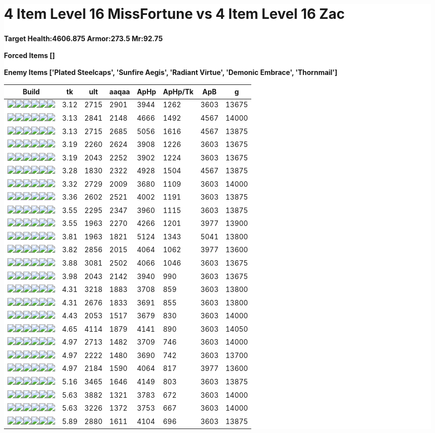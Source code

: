 
















# 4 Item Level 16 MissFortune vs 4 Item Level 16 Zac

**Target Health:4606.875 Armor:273.5 Mr:92.75**


**Forced Items []**


**Enemy Items ['Plated Steelcaps', 'Sunfire Aegis', 'Radiant Virtue', 'Demonic Embrace', 'Thornmail']**




Build | tk | ult | aaqaa |ApHp | ApHp/Tk | ApB | g
-|-|-|-|-|-|-|-
![](/item/6672.png)![](/item/3124.png)![](/item/3153.png)![](/item/3036.png)![](/item/1001.png)![](/item/1037.png)|3.12|2715|2901|3944|1262|3603|13675
![](/item/6672.png)![](/item/3124.png)![](/item/3036.png)![](/item/3091.png)![](/item/1001.png)![](/item/1038.png)|3.13|2841|2148|4666|1492|4567|14000
![](/item/3153.png)![](/item/3124.png)![](/item/3036.png)![](/item/3091.png)![](/item/1001.png)![](/item/1037.png)|3.13|2715|2685|5056|1616|4567|13875
![](/item/6672.png)![](/item/3124.png)![](/item/3153.png)![](/item/3033.png)![](/item/1001.png)![](/item/1037.png)|3.19|2260|2624|3908|1226|3603|13675
![](/item/6672.png)![](/item/3124.png)![](/item/3153.png)![](/item/6676.png)![](/item/1001.png)![](/item/1037.png)|3.19|2043|2252|3902|1224|3603|13675
![](/item/6672.png)![](/item/3124.png)![](/item/3153.png)![](/item/3091.png)![](/item/1001.png)![](/item/1037.png)|3.28|1830|2322|4928|1504|4567|13875
![](/item/6672.png)![](/item/3124.png)![](/item/3036.png)![](/item/3115.png)![](/item/1001.png)![](/item/1038.png)|3.32|2729|2009|3680|1109|3603|14000
![](/item/3153.png)![](/item/3124.png)![](/item/3036.png)![](/item/3115.png)![](/item/1001.png)![](/item/1037.png)|3.36|2602|2521|4002|1191|3603|13875
![](/item/6672.png)![](/item/3124.png)![](/item/3153.png)![](/item/6694.png)![](/item/1001.png)![](/item/1037.png)|3.55|2295|2347|3960|1115|3603|13875
![](/item/6672.png)![](/item/3124.png)![](/item/3153.png)![](/item/6609.png)![](/item/1001.png)![](/item/1038.png)|3.55|1963|2270|4266|1201|3977|13900
![](/item/6672.png)![](/item/3124.png)![](/item/3091.png)![](/item/6609.png)![](/item/1001.png)![](/item/1038.png)|3.81|1963|1821|5124|1343|5041|13800
![](/item/6672.png)![](/item/3124.png)![](/item/3036.png)![](/item/6609.png)![](/item/1001.png)![](/item/1038.png)|3.82|2856|2015|4064|1062|3977|13600
![](/item/3153.png)![](/item/3124.png)![](/item/3036.png)![](/item/6696.png)![](/item/1001.png)![](/item/1037.png)|3.88|3081|2502|4066|1046|3603|13675
![](/item/6672.png)![](/item/3124.png)![](/item/3153.png)![](/item/6696.png)![](/item/1001.png)![](/item/1037.png)|3.98|2043|2142|3940|990|3603|13675
![](/item/6672.png)![](/item/3124.png)![](/item/3036.png)![](/item/6696.png)![](/item/1001.png)![](/item/1038.png)|4.31|3218|1883|3708|859|3603|13800
![](/item/6672.png)![](/item/3124.png)![](/item/3033.png)![](/item/6696.png)![](/item/1001.png)![](/item/1038.png)|4.31|2676|1833|3691|855|3603|13800
![](/item/6672.png)![](/item/3124.png)![](/item/6696.png)![](/item/3115.png)![](/item/1001.png)![](/item/1038.png)|4.43|2053|1517|3679|830|3603|14000
![](/item/3153.png)![](/item/6696.png)![](/item/3036.png)![](/item/3142.png)![](/item/1038.png)![](/item/1036.png)|4.65|4114|1879|4141|890|3603|14050
![](/item/6672.png)![](/item/3124.png)![](/item/6696.png)![](/item/6694.png)![](/item/1001.png)![](/item/1038.png)|4.97|2713|1482|3709|746|3603|14000
![](/item/6672.png)![](/item/3124.png)![](/item/6696.png)![](/item/3508.png)![](/item/1001.png)![](/item/1038.png)|4.97|2222|1480|3690|742|3603|13700
![](/item/6672.png)![](/item/3124.png)![](/item/6609.png)![](/item/6696.png)![](/item/1001.png)![](/item/1038.png)|4.97|2184|1590|4064|817|3977|13600
![](/item/3153.png)![](/item/6675.png)![](/item/3036.png)![](/item/6696.png)![](/item/1001.png)![](/item/1037.png)|5.16|3465|1646|4149|803|3603|13875
![](/item/6672.png)![](/item/6675.png)![](/item/6696.png)![](/item/3036.png)![](/item/1001.png)![](/item/1038.png)|5.63|3882|1321|3783|672|3603|14000
![](/item/6672.png)![](/item/6675.png)![](/item/6696.png)![](/item/3033.png)![](/item/1001.png)![](/item/1038.png)|5.63|3226|1372|3753|667|3603|14000
![](/item/3153.png)![](/item/6675.png)![](/item/6696.png)![](/item/3033.png)![](/item/1001.png)![](/item/1037.png)|5.89|2880|1611|4104|696|3603|13875